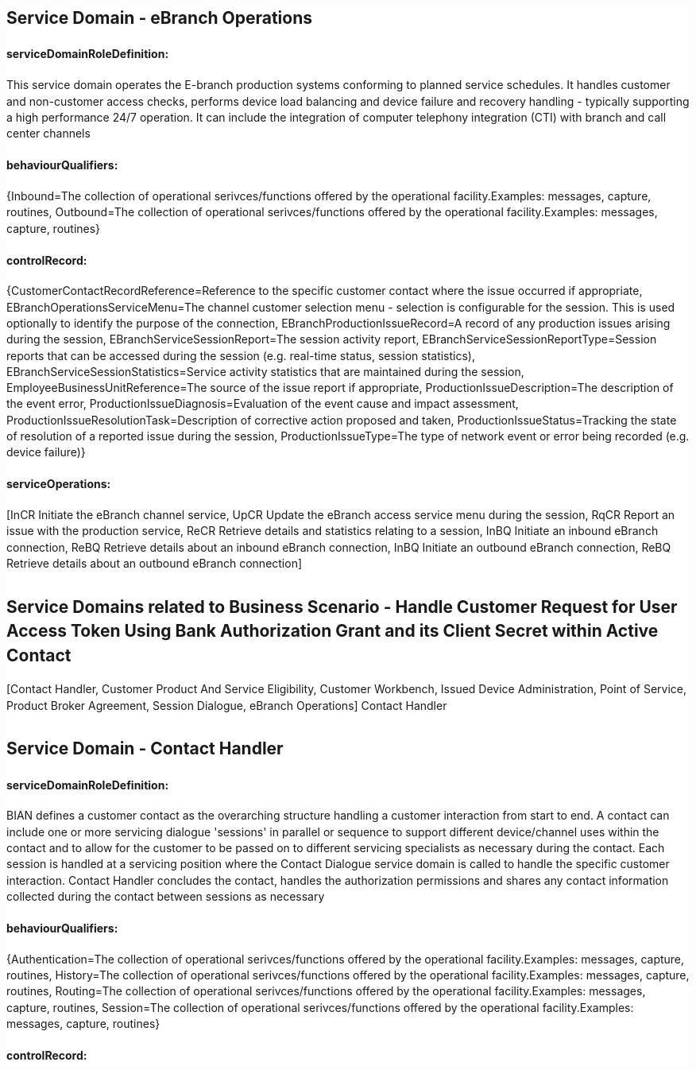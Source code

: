 ## Service Domain - eBranch Operations
#### serviceDomainRoleDefinition:
This service domain operates the E-branch production systems conforming to planned service schedules. It handles customer and non-customer access checks, performs device load balancing and device failure and recovery handling - typically supporting a high performance 24/7 operation. It can include the integration of computer telephony integration (CTI) with branch and call center channels
#### behaviourQualifiers:
{Inbound=The collection of operational serivces/functions offered by the operational facility.Examples: messages, capture, routines, Outbound=The collection of operational serivces/functions offered by the operational facility.Examples: messages, capture, routines}
#### controlRecord:
{CustomerContactRecordReference=Reference to the specific customer contact where the issue occurred if appropriate, EBranchOperationsServiceMenu=The channel customer selection menu - selection is configurable for the session. This is used optionally to identify the purpose of the connection, EBranchProductionIssueRecord=A record of any production issues arising during the session, EBranchServiceSessionReport=The session activity report, EBranchServiceSessionReportType=Session reports that can be accessed during the session (e.g. real-time status, session statistics), EBranchServiceSessionStatistics=Service activity statistics that are maintained during the session, EmployeeBusinessUnitReference=The source of the issue report if appropriate, ProductionIssueDescription=The description of the event error, ProductionIssueDiagnosis=Evaluation of the event cause and impact assessment, ProductionIssueResolutionTask=Description of corrective action proposed and taken, ProductionIssueStatus=Tracking the state of resolution of a reported issue during the session, ProductionIssueType=The type of network event or error being recorded (e.g. device failure)}
#### serviceOperations:
[InCR Initiate the eBranch channel service, UpCR Update the eBranch access service menu during the session, RqCR Report an issue with the production service, ReCR Retrieve details and statistics relating to a session, InBQ Initiate an inbound eBranch connection, ReBQ Retrieve details about an inbound eBranch connection, InBQ Initiate an outbound eBranch connection, ReBQ Retrieve details about an outbound eBranch connection]
## Service Domains related to Business Scenario - Handle Customer Request  for User Access Token Using Bank Authorization Grant and its Client Secret within Active Contact
[Contact Handler, Customer Product And Service Eligibility, Customer Workbench, Issued Device Administration, Point of Service, Product Broker Agreement, Session Dialogue, eBranch Operations]
Contact Handler

## Service Domain - Contact Handler
#### serviceDomainRoleDefinition:
BIAN defines a customer contact as the overarching structure handling a customer interaction from start to end. A contact can include one or more servicing dialogue 'sessions' in parallel or sequence to support different device/channel uses within the contact and to allow for the customer to be passed on to different servicing specialists as necessary during the contact. Each session is handled at a servicing position where the Contact Dialogue service domain is called to handle the specific customer interaction. Contact Handler concludes the contact, handles the authorization permissions and shares any contact information collected during the contact between sessions as necessary
#### behaviourQualifiers:
{Authentication=The collection of operational serivces/functions offered by the operational facility.Examples: messages, capture, routines, History=The collection of operational serivces/functions offered by the operational facility.Examples: messages, capture, routines, Routing=The collection of operational serivces/functions offered by the operational facility.Examples: messages, capture, routines, Session=The collection of operational serivces/functions offered by the operational facility.Examples: messages, capture, routines}
#### controlRecord: